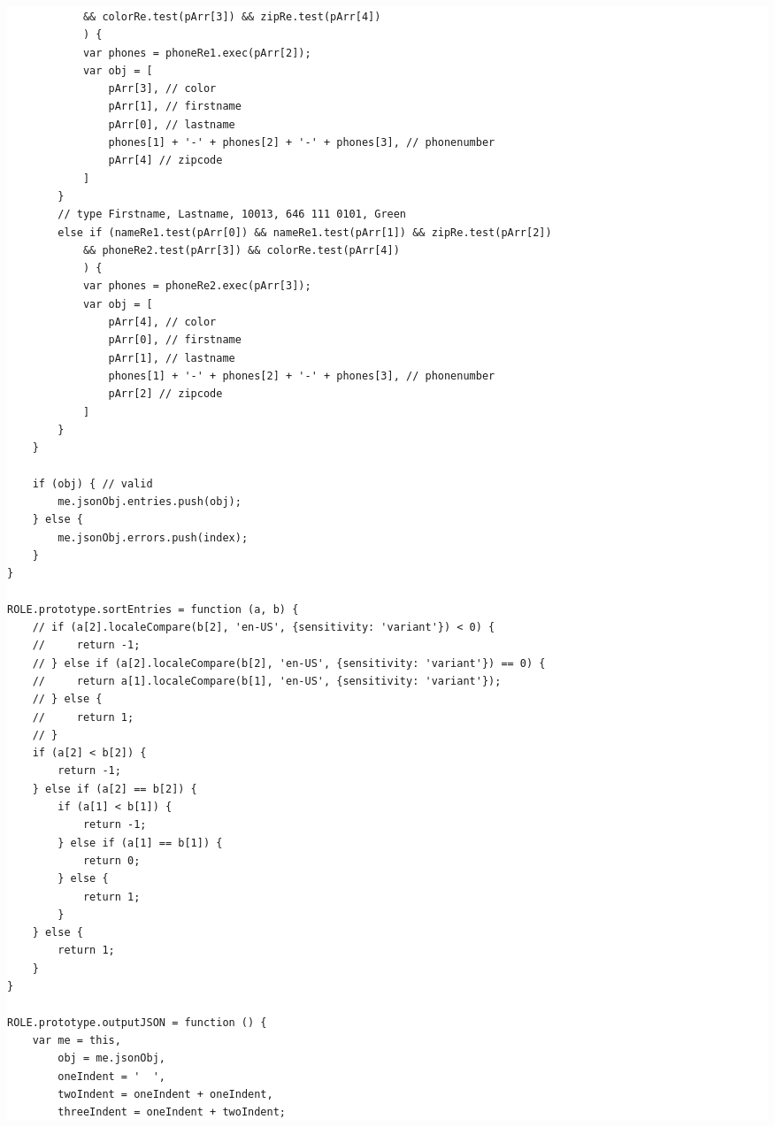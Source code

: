 ```
            && colorRe.test(pArr[3]) && zipRe.test(pArr[4])
            ) {
            var phones = phoneRe1.exec(pArr[2]);
            var obj = [
                pArr[3], // color
                pArr[1], // firstname
                pArr[0], // lastname
                phones[1] + '-' + phones[2] + '-' + phones[3], // phonenumber
                pArr[4] // zipcode
            ]
        }
        // type Firstname, Lastname, 10013, 646 111 0101, Green
        else if (nameRe1.test(pArr[0]) && nameRe1.test(pArr[1]) && zipRe.test(pArr[2])
            && phoneRe2.test(pArr[3]) && colorRe.test(pArr[4])
            ) {
            var phones = phoneRe2.exec(pArr[3]);
            var obj = [
                pArr[4], // color
                pArr[0], // firstname
                pArr[1], // lastname
                phones[1] + '-' + phones[2] + '-' + phones[3], // phonenumber
                pArr[2] // zipcode
            ]
        }
    }

    if (obj) { // valid
        me.jsonObj.entries.push(obj);
    } else {
        me.jsonObj.errors.push(index);
    }
}

ROLE.prototype.sortEntries = function (a, b) {
    // if (a[2].localeCompare(b[2], 'en-US', {sensitivity: 'variant'}) < 0) {
    //     return -1;
    // } else if (a[2].localeCompare(b[2], 'en-US', {sensitivity: 'variant'}) == 0) {
    //     return a[1].localeCompare(b[1], 'en-US', {sensitivity: 'variant'});
    // } else {
    //     return 1;
    // }
    if (a[2] < b[2]) {
        return -1;
    } else if (a[2] == b[2]) {
        if (a[1] < b[1]) {
            return -1;
        } else if (a[1] == b[1]) {
            return 0;
        } else {
            return 1;
        }
    } else {
        return 1;
    }
}

ROLE.prototype.outputJSON = function () {
    var me = this,
        obj = me.jsonObj,
        oneIndent = '  ',
        twoIndent = oneIndent + oneIndent,
        threeIndent = oneIndent + twoIndent;

```